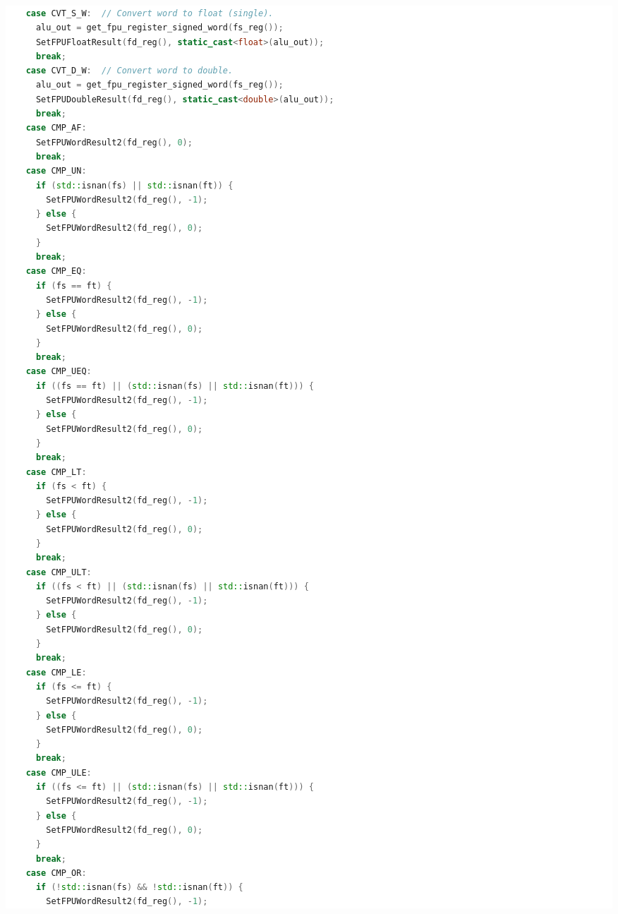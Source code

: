 ```cpp
    case CVT_S_W:  // Convert word to float (single).
      alu_out = get_fpu_register_signed_word(fs_reg());
      SetFPUFloatResult(fd_reg(), static_cast<float>(alu_out));
      break;
    case CVT_D_W:  // Convert word to double.
      alu_out = get_fpu_register_signed_word(fs_reg());
      SetFPUDoubleResult(fd_reg(), static_cast<double>(alu_out));
      break;
    case CMP_AF:
      SetFPUWordResult2(fd_reg(), 0);
      break;
    case CMP_UN:
      if (std::isnan(fs) || std::isnan(ft)) {
        SetFPUWordResult2(fd_reg(), -1);
      } else {
        SetFPUWordResult2(fd_reg(), 0);
      }
      break;
    case CMP_EQ:
      if (fs == ft) {
        SetFPUWordResult2(fd_reg(), -1);
      } else {
        SetFPUWordResult2(fd_reg(), 0);
      }
      break;
    case CMP_UEQ:
      if ((fs == ft) || (std::isnan(fs) || std::isnan(ft))) {
        SetFPUWordResult2(fd_reg(), -1);
      } else {
        SetFPUWordResult2(fd_reg(), 0);
      }
      break;
    case CMP_LT:
      if (fs < ft) {
        SetFPUWordResult2(fd_reg(), -1);
      } else {
        SetFPUWordResult2(fd_reg(), 0);
      }
      break;
    case CMP_ULT:
      if ((fs < ft) || (std::isnan(fs) || std::isnan(ft))) {
        SetFPUWordResult2(fd_reg(), -1);
      } else {
        SetFPUWordResult2(fd_reg(), 0);
      }
      break;
    case CMP_LE:
      if (fs <= ft) {
        SetFPUWordResult2(fd_reg(), -1);
      } else {
        SetFPUWordResult2(fd_reg(), 0);
      }
      break;
    case CMP_ULE:
      if ((fs <= ft) || (std::isnan(fs) || std::isnan(ft))) {
        SetFPUWordResult2(fd_reg(), -1);
      } else {
        SetFPUWordResult2(fd_reg(), 0);
      }
      break;
    case CMP_OR:
      if (!std::isnan(fs) && !std::isnan(ft)) {
        SetFPUWordResult2(fd_reg(), -1);
```